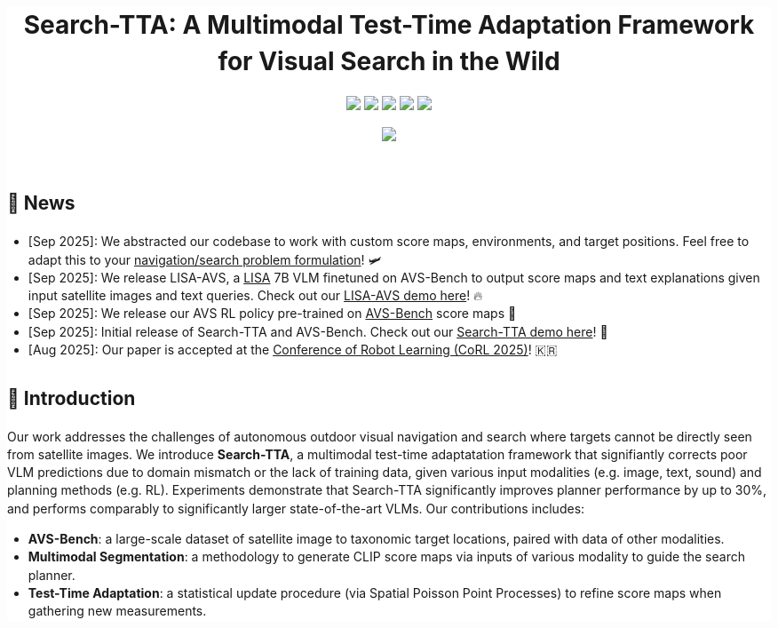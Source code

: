 <h1 align="center"> Search-TTA: A Multimodal Test-Time Adaptation Framework for Visual Search in the Wild </h1>

<div align="center">

<a href='https://search-tta.github.io/'><img src='https://img.shields.io/badge/Project-Website-Green'></a> 
<a href='https://arxiv.org/abs/2505.11350'><img src='https://img.shields.io/badge/Paper-Arxiv-red'></a>
<a href='https://huggingface.co/datasets/derektan95/avs-bench'><img src='https://img.shields.io/badge/🤗%20AVS%20Bench-Dataset-orange'></a>
<a href='https://huggingface.co/spaces/derektan95/search-tta-demo'><img src='https://img.shields.io/badge/🤗%20Search%20TTA-Demo-yellow'></a>
<a href='https://huggingface.co/spaces/derektan95/LISA-AVS-demo'><img src='https://img.shields.io/badge/🤗%20LISA%20AVS-Demo-yellow'></a>


<img src="assets/real_expt_crazyflie_yosemite.gif" width="90%"/>

</div>

<br>


## 📢 News
* [Sep 2025]: We abstracted our codebase to work with custom score maps, environments, and target positions. Feel free to adapt this to your [navigation/search problem formulation](#custom-score-maps)! 🛩️
* [Sep 2025]: We release LISA-AVS, a [LISA](https://github.com/dvlab-research/LISA) 7B VLM finetuned on AVS-Bench to output score maps and text explanations given input satellite images and text queries. Check out our [LISA-AVS demo here](https://huggingface.co/spaces/derektan95/LISA-AVS-demo)! 🔥 
* [Sep 2025]: We release our AVS RL policy pre-trained on [AVS-Bench](https://huggingface.co/datasets/derektan95/avs-bench) score maps 🦁  
* [Sep 2025]: Initial release of Search-TTA and AVS-Bench. Check out our [Search-TTA demo here](https://huggingface.co/spaces/derektan95/search-tta-demo)! 🚀
* [Aug 2025]: Our paper is accepted at the [Conference of Robot Learning (CoRL 2025)](https://www.corl.org/)! 🇰🇷



## 🦁 Introduction

Our work addresses the challenges of autonomous outdoor visual navigation and search where targets cannot be directly seen from satellite images. 
We introduce <b>Search-TTA</b>, a multimodal test-time adaptatation framework that signifiantly corrects poor VLM predictions due to domain mismatch or the lack of training data, given various input modalities (e.g. image, text, sound) and planning methods (e.g. RL).
Experiments demonstrate that Search-TTA significantly improves planner performance by up to 30%, and performs comparably to significantly larger state-of-the-art VLMs.
Our contributions includes:
* <b>AVS-Bench</b>: a large-scale dataset of satellite image to taxonomic target locations, paired with data of other modalities.
* <b>Multimodal Segmentation</b>: a methodology to generate CLIP score maps via inputs of various modality to guide the search planner.
* <b>Test-Time Adaptation</b>: a statistical update procedure (via Spatial Poisson Point Processes) to refine score maps when gathering new measurements.
